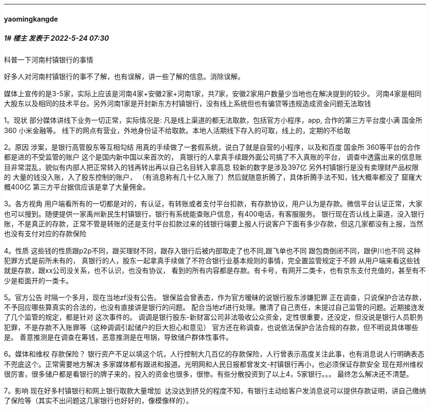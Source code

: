 

*****

####  yaomingkangde  
##### 1#       楼主       发表于 2022-5-24 07:30

科普一下河南村镇银行的事情

好多人对河南村镇银行的事不了解，也有误解，讲一些了解的信息。消除误解。

媒体上宣传的是3-5家，实际上应该是河南4家+安徽2家+河南1家，共7家，安徽2家用户数量少当地也在解决提到的较少。
河南4家是相同大股东以及相同的技术平台。另外河南1家是开封新东方村镇银行，没有线上系统但也有骗贷等违规造成资金问题无法取钱

1。现状
部分媒体讲线下业务一切正常，实际情况是:
凡是线上渠道的都无法取款，包括官方小程序，app, 合作的第三方平台度小满 国金所 360 小米金融等。
线下的网点有营业，外地身份证不给取款。本地人活期线下存入的可取，线上的，定期的不给取

2。原因
涉案，是银行高管股东等互相勾结
用真的手续做了一套假系统，说白了就是自营的小程序，以及和百度 国金所 360等平台的合作都是进的不受监管的账户
这个是国内新中国以来首次的，
真银行的人拿真手续跟外面公司搞了不入真账的平台，
调查中透露出来的信息账目非常混乱，貌似有内部人把正常转入的钱再转出再以自己名目转入拿高息
较新的数字是涉及397亿
另外村镇银行是没有卖理财产品权限 的
大量的钱没入账，入了股东控制的账户， （有消息称有几十亿入账了）然后就随意折腾了，具体折腾手法不知，钱大概率都没了 窟窿大概400亿
第三方平台据信应该是拿了大量佣金。

3。各方视角
用户端看所有的一切都是对的，有认证，有转账或者支付平台扣款，有存款协议，用户认为是存款。微信平台认证正常，大家也可以搜到。随便提供一家禹州新民生村镇银行，银行有系统能查账户信息，有400电话，有客服服务。
银行现在否认线上渠道，没入银行账，不是真正的存款，正常不管是转账的还是支付平台扣款过来的钱银行端要上报人行说客户下面有多少存款，但这几家都没有上报，当然也没有支付对应的存款保险

4。性质
这些钱的性质跟p2p不同，跟买理财不同，跟存入银行后被内部取走了也不同,跟飞单也不同
跟包商倒闭不同，跟伊川也不同
这种犯罪方式是前所未有的， 真银行的人，股东一起拿真手续做了不符合银行业基本规则的事情，完全置监管规定于不顾
从用户端来看这些钱就是存款，跟xx公司没关系，也不认识，也没有协议， 看到的所有内容都是存款。有卡号，有网开二类卡，也有京东支付充值的，甚至有不少是柜面开的一类卡。

5。官方公告
时隔一个多月，现在当地zf没有公告。
银保监会曾表态，作为官方暧昧的说银行股东涉嫌犯罪 正在调查，只说保护合法存款，不予回应哪些算真实的合法的，也没有直接讲是银行的问题。 配合当地zf进行处理。撇清了自己责任，未提过自己监管的问题。近期接连发了几个监管的规定，都是针对 这次事件的。
调调是银行股东-新财富公司非法吸收公众资金，定性很重要，还没定，但没说是银行人员职务犯罪，不是存款不入账罪等（这种调调引起储户的巨大担心和意见）
官方还在称调查，也说依法保护合法合规的存款，但不明说具体哪些是。
善意推测是在调查在筹钱，恶意推测是在甩锅，导致储户群体性事件。

6。媒体和维权
存款保险？ 银行资产不足以填这个坑，人行控制大几百亿的存款保险，人行曾表示高度关注此事，也有消息说人行明确表态不兜底这个。正常需要地方解决
多家媒体都有跟进和报道。光明网和人民日报都曾发文-村镇银行再小，也必须保证存款安全
现在郑州维权很厉害，很多储户都是看银行的牌子来的，投入的资金也很多，很惨。有些分散投资到了以上4，5家银行。。。
最终怎么解决还不清楚。

7。影响
现在好多村镇银行和网上银行取款大量增加  达没达到挤兑的程度不知，有银行主动给客户发消息说可以提供存款证明，讲自己缴纳了保险等（其实不出问题这几家银行也好好的，像模像样的）。
